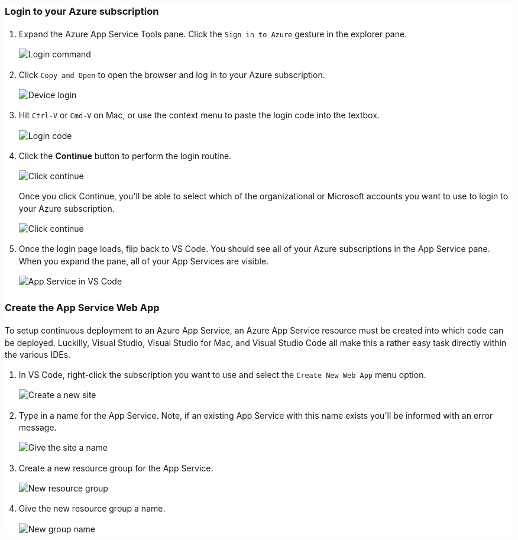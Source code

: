 ### Login to your Azure subscription

1. Expand the Azure App Service Tools pane. Click the `Sign in to Azure` gesture in the explorer pane.

    ![Login command](media/18-vscode-login.png)

1. Click `Copy and Open` to open the browser and log in to your Azure subscription.

    ![Device login](media/20-devicelogin.png)

1. Hit `Ctrl-V` or `Cmd-V` on Mac, or use the context menu to paste the login code into the textbox.

    ![Login code](media/21-paste-code.png)

1. Click the **Continue** button to perform the login routine.

    ![Click continue](media/22-loggedin.png)

    Once you click Continue, you'll be able to select which of the organizational or Microsoft accounts you want to use to login to your Azure subscription.

    ![Click continue](media/23-select-account.png)

1. Once the login page loads, flip back to VS Code. You should see all of your Azure subscriptions in the App Service pane. When you expand the pane, all of your App Services are visible.

    ![App Service in VS Code](media/24-app-services.png)

### Create the App Service Web App

To setup continuous deployment to an Azure App Service, an Azure App Service resource must be created into which code can be deployed. Luckilly, Visual Studio, Visual Studio for Mac, and Visual Studio Code all make this a rather easy task directly within the various IDEs.

1. In VS Code, right-click the subscription you want to use and select the `Create New Web App` menu option.

    ![Create a new site](media/24-create-site.png)

1. Type in a name for the App Service. Note, if an existing App Service with this name exists you'll be informed with an error message.

    ![Give the site a name](media/25-new-site-name.png)

1. Create a new resource group for the App Service.

    ![New resource group](media/26-new-resource-group.png)

1. Give the new resource group a name.

    ![New group name](media/26-resource-group-name.png)
